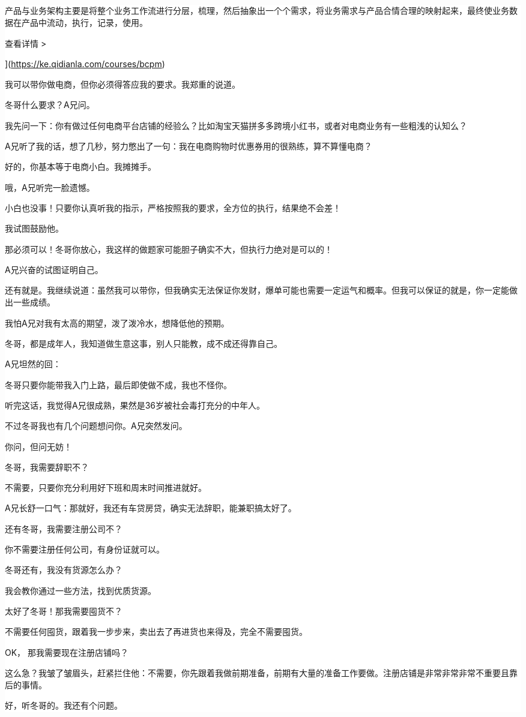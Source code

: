 产品与业务架构主要是将整个业务工作流进行分层，梳理，然后抽象出一个个需求，将业务需求与产品合情合理的映射起来，最终使业务数据在产品中流动，执行，记录，使用。

查看详情 >

](https://ke.qidianla.com/courses/bcpm)

我可以带你做电商，但你必须得答应我的要求。我郑重的说道。

冬哥什么要求？A兄问。

我先问一下：你有做过任何电商平台店铺的经验么？比如淘宝天猫拼多多跨境小红书，或者对电商业务有一些粗浅的认知么？

A兄听了我的话，想了几秒，努力憋出了一句：我在电商购物时优惠券用的很熟练，算不算懂电商？

好的，你基本等于电商小白。我摊摊手。

哦，A兄听完一脸遗憾。

小白也没事！只要你认真听我的指示，严格按照我的要求，全方位的执行，结果绝不会差！

我试图鼓励他。

那必须可以！冬哥你放心，我这样的做题家可能胆子确实不大，但执行力绝对是可以的！

A兄兴奋的试图证明自己。

还有就是。我继续说道：虽然我可以带你，但我确实无法保证你发财，爆单可能也需要一定运气和概率。但我可以保证的就是，你一定能做出一些成绩。

我怕A兄对我有太高的期望，泼了泼冷水，想降低他的预期。

冬哥，都是成年人，我知道做生意这事，别人只能教，成不成还得靠自己。

A兄坦然的回：

冬哥只要你能带我入门上路，最后即使做不成，我也不怪你。

听完这话，我觉得A兄很成熟，果然是36岁被社会毒打充分的中年人。

不过冬哥我也有几个问题想问你。A兄突然发问。

你问，但问无妨！

冬哥，我需要辞职不？

不需要，只要你充分利用好下班和周末时间推进就好。

A兄长舒一口气：那就好，我还有车贷房贷，确实无法辞职，能兼职搞太好了。

还有冬哥，我需要注册公司不？

你不需要注册任何公司，有身份证就可以。

冬哥还有，我没有货源怎么办？

我会教你通过一些方法，找到优质货源。

太好了冬哥！那我需要囤货不？

不需要任何囤货，跟着我一步步来，卖出去了再进货也来得及，完全不需要囤货。

OK， 那我需要现在注册店铺吗？

这么急？我皱了皱眉头，赶紧拦住他：不需要，你先跟着我做前期准备，前期有大量的准备工作要做。注册店铺是非常非常非常不重要且靠后的事情。

好，听冬哥的。我还有个问题。
